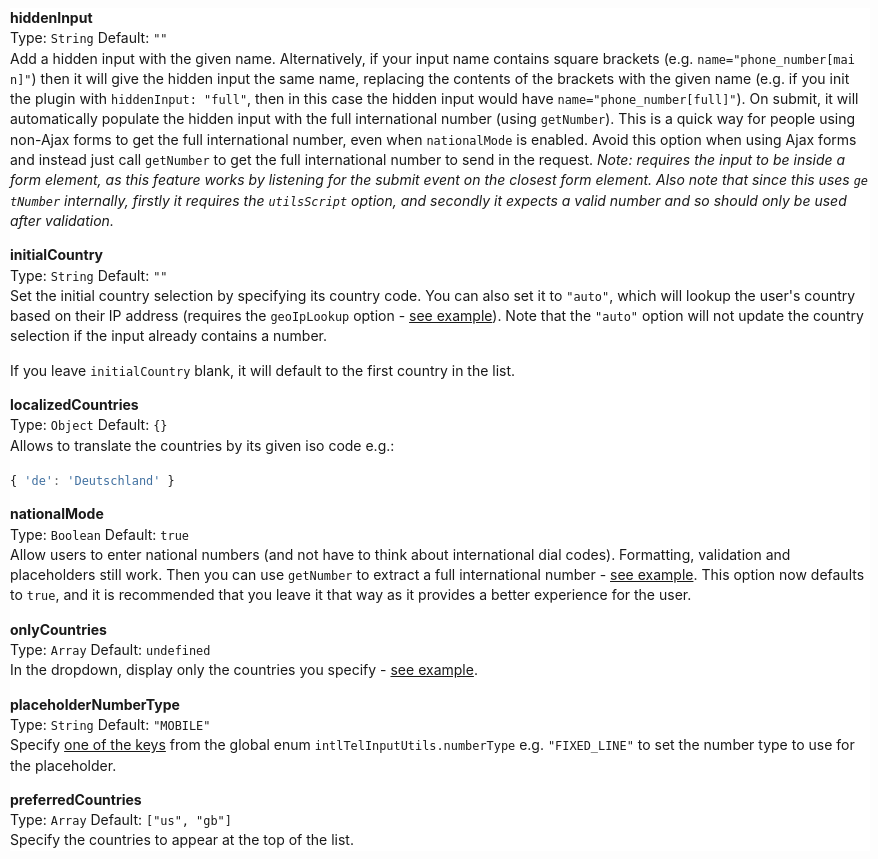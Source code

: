**hiddenInput**  
Type: `String` Default: `""`  
Add a hidden input with the given name. Alternatively, if your input name contains square brackets (e.g. `name="phone_number[main]"`) then it will give the hidden input the same name, replacing the contents of the brackets with the given name (e.g. if you init the plugin with `hiddenInput: "full"`, then in this case the hidden input would have `name="phone_number[full]"`). On submit, it will automatically populate the hidden input with the full international number (using `getNumber`). This is a quick way for people using non-Ajax forms to get the full international number, even when `nationalMode` is enabled. Avoid this option when using Ajax forms and instead just call `getNumber` to get the full international number to send in the request. _Note: requires the input to be inside a form element, as this feature works by listening for the submit event on the closest form element. Also note that since this uses `getNumber` internally, firstly it requires the `utilsScript` option, and secondly it expects a valid number and so should only be used after validation._

**initialCountry**  
Type: `String` Default: `""`  
Set the initial country selection by specifying its country code. You can also set it to `"auto"`, which will lookup the user's country based on their IP address (requires the `geoIpLookup` option - [see example](http://intl-tel-input.com/node_modules/intl-tel-input/examples/gen/default-country-ip.html)). Note that the `"auto"` option will not update the country selection if the input already contains a number.

If you leave `initialCountry` blank, it will default to the first country in the list.

**localizedCountries**  
Type: `Object` Default: `{}`  
Allows to translate the countries by its given iso code e.g.:

```js
{ 'de': 'Deutschland' }
```

**nationalMode**  
Type: `Boolean` Default: `true`  
Allow users to enter national numbers (and not have to think about international dial codes). Formatting, validation and placeholders still work. Then you can use `getNumber` to extract a full international number - [see example](http://intl-tel-input.com/node_modules/intl-tel-input/examples/gen/national-mode.html). This option now defaults to `true`, and it is recommended that you leave it that way as it provides a better experience for the user.

**onlyCountries**  
Type: `Array` Default: `undefined`  
In the dropdown, display only the countries you specify - [see example](http://intl-tel-input.com/node_modules/intl-tel-input/examples/gen/only-countries-europe.html).

**placeholderNumberType**  
Type: `String` Default: `"MOBILE"`  
Specify [one of the keys](https://github.com/jackocnr/intl-tel-input/blob/master/src/js/utils.js#L119) from the global enum `intlTelInputUtils.numberType` e.g. `"FIXED_LINE"` to set the number type to use for the placeholder.

**preferredCountries**  
Type: `Array` Default: `["us", "gb"]`  
Specify the countries to appear at the top of the list.
